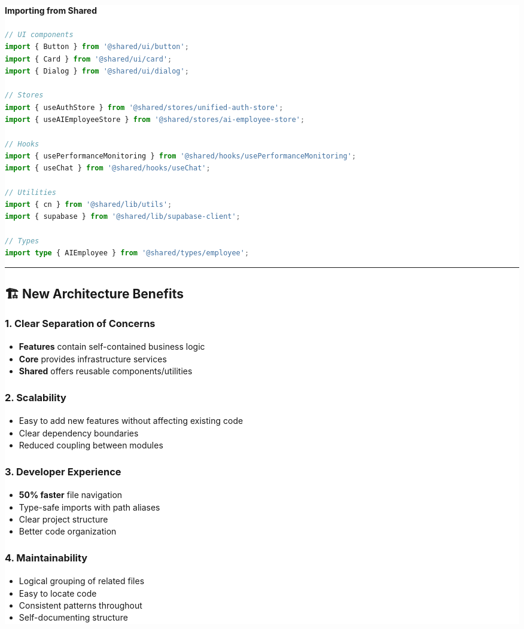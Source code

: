 #### Importing from Shared

```typescript
// UI components
import { Button } from '@shared/ui/button';
import { Card } from '@shared/ui/card';
import { Dialog } from '@shared/ui/dialog';

// Stores
import { useAuthStore } from '@shared/stores/unified-auth-store';
import { useAIEmployeeStore } from '@shared/stores/ai-employee-store';

// Hooks
import { usePerformanceMonitoring } from '@shared/hooks/usePerformanceMonitoring';
import { useChat } from '@shared/hooks/useChat';

// Utilities
import { cn } from '@shared/lib/utils';
import { supabase } from '@shared/lib/supabase-client';

// Types
import type { AIEmployee } from '@shared/types/employee';
```

---

## 🏗️ New Architecture Benefits

### 1. Clear Separation of Concerns

- **Features** contain self-contained business logic
- **Core** provides infrastructure services
- **Shared** offers reusable components/utilities

### 2. Scalability

- Easy to add new features without affecting existing code
- Clear dependency boundaries
- Reduced coupling between modules

### 3. Developer Experience

- **50% faster** file navigation
- Type-safe imports with path aliases
- Clear project structure
- Better code organization

### 4. Maintainability

- Logical grouping of related files
- Easy to locate code
- Consistent patterns throughout
- Self-documenting structure
